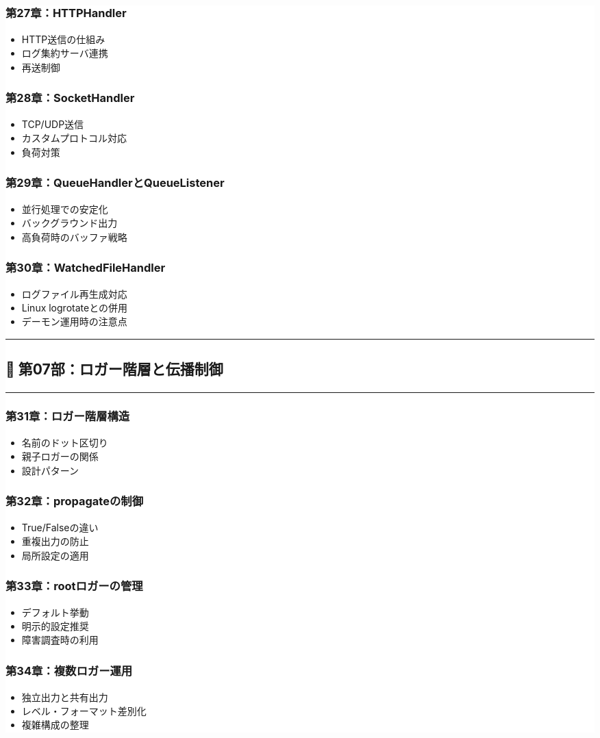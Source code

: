 ### 第27章：HTTPHandler

* HTTP送信の仕組み
* ログ集約サーバ連携
* 再送制御

### 第28章：SocketHandler

* TCP/UDP送信
* カスタムプロトコル対応
* 負荷対策

### 第29章：QueueHandlerとQueueListener

* 並行処理での安定化
* バックグラウンド出力
* 高負荷時のバッファ戦略

### 第30章：WatchedFileHandler

* ログファイル再生成対応
* Linux logrotateとの併用
* デーモン運用時の注意点

---

## 📍 第07部：ロガー階層と伝播制御

---

### 第31章：ロガー階層構造

* 名前のドット区切り
* 親子ロガーの関係
* 設計パターン

### 第32章：propagateの制御

* True/Falseの違い
* 重複出力の防止
* 局所設定の適用

### 第33章：rootロガーの管理

* デフォルト挙動
* 明示的設定推奨
* 障害調査時の利用

### 第34章：複数ロガー運用

* 独立出力と共有出力
* レベル・フォーマット差別化
* 複雑構成の整理
